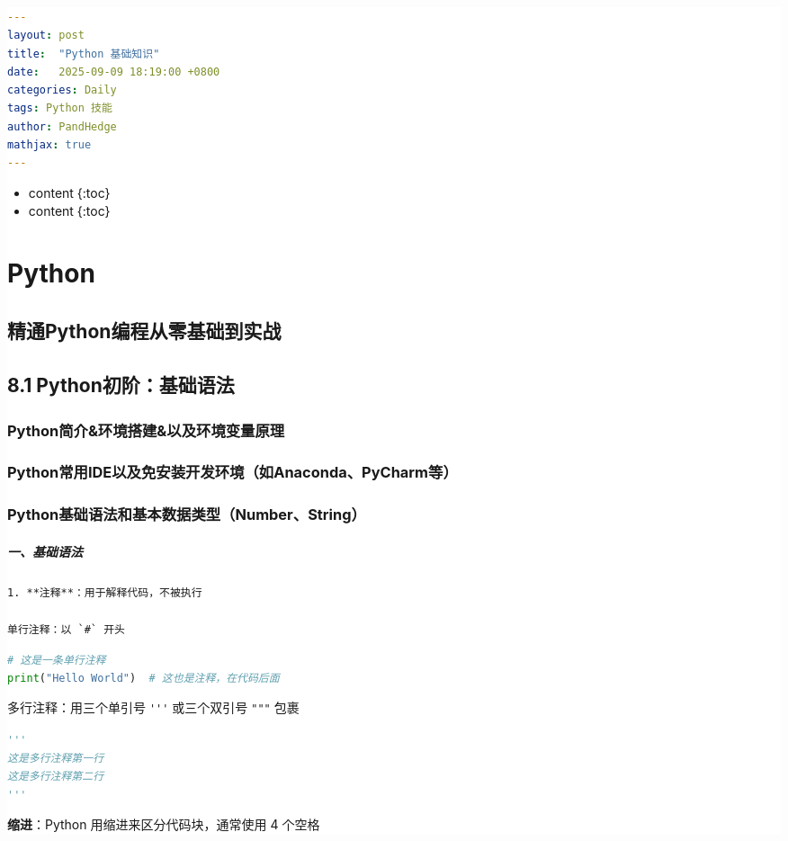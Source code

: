 ```yaml
---
layout: post
title:  "Python 基础知识"
date:   2025-09-09 18:19:00 +0800
categories: Daily
tags: Python 技能
author: PandHedge
mathjax: true
---
```

* content
{:toc}
* content
{:toc}






# Python

## 精通Python编程从零基础到实战

## 8.1 Python初阶：基础语法

### Python简介&环境搭建&以及环境变量原理

### Python常用IDE以及免安装开发环境（如Anaconda、PyCharm等）

### Python基础语法和基本数据类型（Number、String）

##### 一、基础语法

    1. **注释**：用于解释代码，不被执行

    单行注释：以 `#` 开头

  ```python
 # 这是一条单行注释
 print("Hello World")  # 这也是注释，在代码后面
  ```

   多行注释：用三个单引号 `'''` 或三个双引号 `"""` 包裹

   ```python
'''
这是多行注释第一行
这是多行注释第二行
'''
   ```

   **缩进**：Python 用缩进来区分代码块，通常使用 4 个空格

